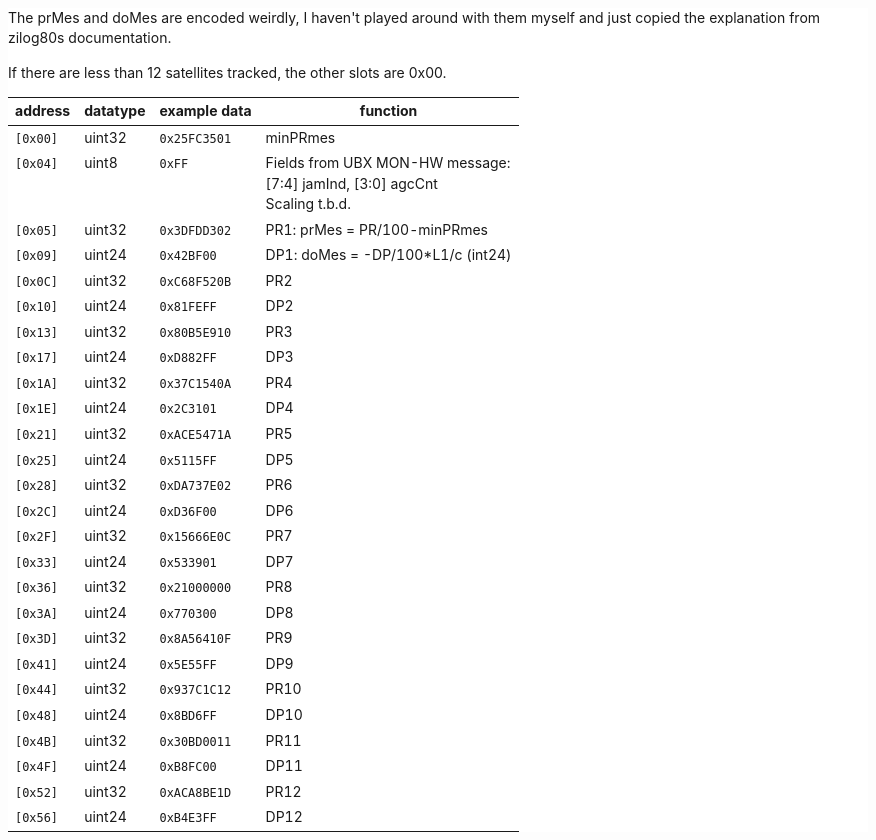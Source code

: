 The prMes and doMes are encoded weirdly, I haven't played around with them myself and just copied the explanation from zilog80s documentation.

If there are less than 12 satellites tracked, the other slots are 0x00.

| address  | datatype | example data | function |
| --- | --- | --- | --- |
| `[0x00]` | uint32 | `0x25FC3501` | minPRmes |
| `[0x04]` | uint8 | `0xFF` | Fields from UBX MON-HW message:<br>[7:4] jamInd, [3:0] agcCnt<br>Scaling t.b.d. |
| `[0x05]` | uint32 | `0x3DFDD302` | PR1: prMes = PR/100-minPRmes |
| `[0x09]` | uint24 | `0x42BF00` | DP1: doMes = -DP/100\*L1/c (int24) |
| `[0x0C]` | uint32 | `0xC68F520B` | PR2 |
| `[0x10]` | uint24 | `0x81FEFF` | DP2 |
| `[0x13]` | uint32 | `0x80B5E910` | PR3 |
| `[0x17]` | uint24 | `0xD882FF` | DP3 |
| `[0x1A]` | uint32 | `0x37C1540A` | PR4 |
| `[0x1E]` | uint24 | `0x2C3101` | DP4 |
| `[0x21]` | uint32 | `0xACE5471A` | PR5 |
| `[0x25]` | uint24 | `0x5115FF` | DP5 |
| `[0x28]` | uint32 | `0xDA737E02` | PR6 |
| `[0x2C]` | uint24 | `0xD36F00` | DP6 |
| `[0x2F]` | uint32 | `0x15666E0C` | PR7 |
| `[0x33]` | uint24 | `0x533901` | DP7 |
| `[0x36]` | uint32 | `0x21000000` | PR8 |
| `[0x3A]` | uint24 | `0x770300` | DP8 |
| `[0x3D]` | uint32 | `0x8A56410F` | PR9 |
| `[0x41]` | uint24 | `0x5E55FF` | DP9 |
| `[0x44]` | uint32 | `0x937C1C12` | PR10 |
| `[0x48]` | uint24 | `0x8BD6FF` | DP10 |
| `[0x4B]` | uint32 | `0x30BD0011` | PR11 |
| `[0x4F]` | uint24 | `0xB8FC00` | DP11 |
| `[0x52]` | uint32 | `0xACA8BE1D` | PR12 |
| `[0x56]` | uint24 | `0xB4E3FF` | DP12 |

